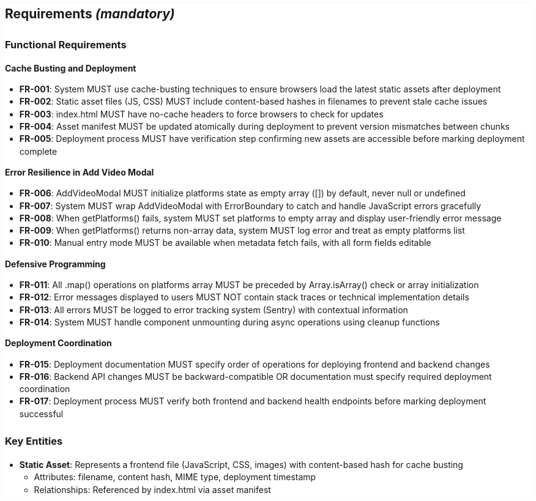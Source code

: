 ## Requirements *(mandatory)*

### Functional Requirements

**Cache Busting and Deployment**

- **FR-001**: System MUST use cache-busting techniques to ensure browsers load the latest static assets after deployment
- **FR-002**: Static asset files (JS, CSS) MUST include content-based hashes in filenames to prevent stale cache issues
- **FR-003**: index.html MUST have no-cache headers to force browsers to check for updates
- **FR-004**: Asset manifest MUST be updated atomically during deployment to prevent version mismatches between chunks
- **FR-005**: Deployment process MUST have verification step confirming new assets are accessible before marking deployment complete

**Error Resilience in Add Video Modal**

- **FR-006**: AddVideoModal MUST initialize platforms state as empty array ([]) by default, never null or undefined
- **FR-007**: System MUST wrap AddVideoModal with ErrorBoundary to catch and handle JavaScript errors gracefully
- **FR-008**: When getPlatforms() fails, system MUST set platforms to empty array and display user-friendly error message
- **FR-009**: When getPlatforms() returns non-array data, system MUST log error and treat as empty platforms list
- **FR-010**: Manual entry mode MUST be available when metadata fetch fails, with all form fields editable

**Defensive Programming**

- **FR-011**: All .map() operations on platforms array MUST be preceded by Array.isArray() check or array initialization
- **FR-012**: Error messages displayed to users MUST NOT contain stack traces or technical implementation details
- **FR-013**: All errors MUST be logged to error tracking system (Sentry) with contextual information
- **FR-014**: System MUST handle component unmounting during async operations using cleanup functions

**Deployment Coordination**

- **FR-015**: Deployment documentation MUST specify order of operations for deploying frontend and backend changes
- **FR-016**: Backend API changes MUST be backward-compatible OR documentation must specify required deployment coordination
- **FR-017**: Deployment process MUST verify both frontend and backend health endpoints before marking deployment successful

### Key Entities

- **Static Asset**: Represents a frontend file (JavaScript, CSS, images) with content-based hash for cache busting
  - Attributes: filename, content hash, MIME type, deployment timestamp
  - Relationships: Referenced by index.html via asset manifest
